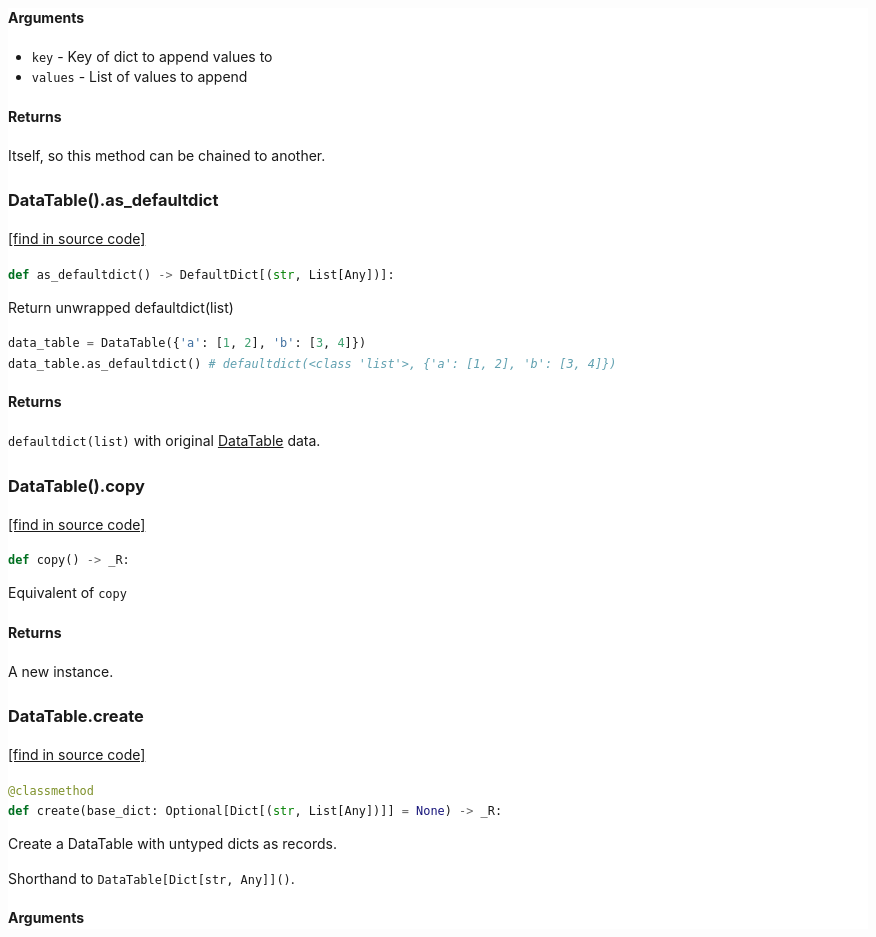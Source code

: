 #### Arguments

- `key` - Key of dict to append values to
- `values` - List of values to append

#### Returns

Itself, so this method can be chained to another.

### DataTable().as_defaultdict

[[find in source code]](https://github.com/altitudenetworks/dynamoquery/blob/master/dynamoquery/data_table.py#L326)

```python
def as_defaultdict() -> DefaultDict[(str, List[Any])]:
```

Return unwrapped defaultdict(list)

```python
data_table = DataTable({'a': [1, 2], 'b': [3, 4]})
data_table.as_defaultdict() # defaultdict(<class 'list'>, {'a': [1, 2], 'b': [3, 4]})
```

#### Returns

`defaultdict(list)` with original [DataTable](#datatable) data.

### DataTable().copy

[[find in source code]](https://github.com/altitudenetworks/dynamoquery/blob/master/dynamoquery/data_table.py#L741)

```python
def copy() -> _R:
```

Equivalent of `copy`

#### Returns

A new instance.

### DataTable.create

[[find in source code]](https://github.com/altitudenetworks/dynamoquery/blob/master/dynamoquery/data_table.py#L122)

```python
@classmethod
def create(base_dict: Optional[Dict[(str, List[Any])]] = None) -> _R:
```

Create a DataTable with untyped dicts as records.

Shorthand to `DataTable[Dict[str, Any]]()`.

#### Arguments
